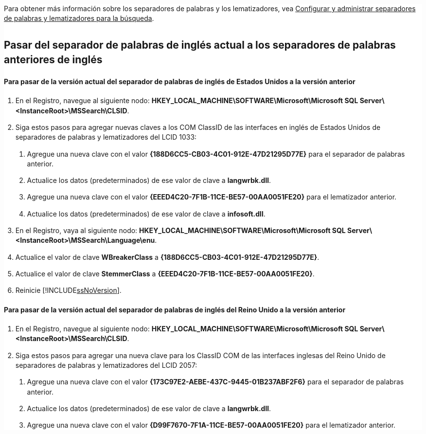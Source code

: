  Para obtener más información sobre los separadores de palabras y los lematizadores, vea [Configurar y administrar separadores de palabras y lematizadores para la búsqueda](../../relational-databases/search/configure-and-manage-word-breakers-and-stemmers-for-search.md).  
  
## <a name="switching-from-the-current-english-word-breaker-to-the-previous-english-word-breakers"></a>Pasar del separador de palabras de inglés actual a los separadores de palabras anteriores de inglés  
  
#### <a name="to-switch-from-the-current-version-of-the-us-english-word-breaker-to-the-previous-version"></a>Para pasar de la versión actual del separador de palabras de inglés de Estados Unidos a la versión anterior  
  
1.  En el Registro, navegue al siguiente nodo: **HKEY_LOCAL_MACHINE\SOFTWARE\Microsoft\Microsoft SQL Server\\<InstanceRoot\>\MSSearch\CLSID**.  
  
2.  Siga estos pasos para agregar nuevas claves a los COM ClassID de las interfaces en inglés de Estados Unidos de separadores de palabras y lematizadores del LCID 1033:  
  
    1.  Agregue una nueva clave con el valor **{188D6CC5-CB03-4C01-912E-47D21295D77E}** para el separador de palabras anterior.  
  
    2.  Actualice los datos (predeterminados) de ese valor de clave a **langwrbk.dll**.  
  
    3.  Agregue una nueva clave con el valor **{EEED4C20-7F1B-11CE-BE57-00AA0051FE20}** para el lematizador anterior.  
  
    4.  Actualice los datos (predeterminados) de ese valor de clave a **infosoft.dll**.  
  
3.  En el Registro, vaya al siguiente nodo: **HKEY_LOCAL_MACHINE\SOFTWARE\Microsoft\Microsoft SQL Server\\<InstanceRoot\>\MSSearch\Language\enu**.  
  
4.  Actualice el valor de clave **WBreakerClass** a **{188D6CC5-CB03-4C01-912E-47D21295D77E}**.  
  
5.  Actualice el valor de clave **StemmerClass** a **{EEED4C20-7F1B-11CE-BE57-00AA0051FE20}**.  
  
6.  Reinicie [!INCLUDE[ssNoVersion](../../includes/ssnoversion-md.md)].  

#### <a name="to-switch-from-the-current-version-of-the-uk-english-word-breaker-to-the-previous-version"></a>Para pasar de la versión actual del separador de palabras de inglés del Reino Unido a la versión anterior  
  
1.  En el Registro, navegue al siguiente nodo: **HKEY_LOCAL_MACHINE\SOFTWARE\Microsoft\Microsoft SQL Server\\<InstanceRoot\>\MSSearch\CLSID**.  
  
2.  Siga estos pasos para agregar una nueva clave para los ClassID COM de las interfaces inglesas del Reino Unido de separadores de palabras y lematizadores del LCID 2057:  
  
    1.  Agregue una nueva clave con el valor **{173C97E2-AEBE-437C-9445-01B237ABF2F6}** para el separador de palabras anterior.  
  
    2.  Actualice los datos (predeterminados) de ese valor de clave a **langwrbk.dll**.  
  
    3.  Agregue una nueva clave con el valor **{D99F7670-7F1A-11CE-BE57-00AA0051FE20}** para el lematizador anterior.  
  